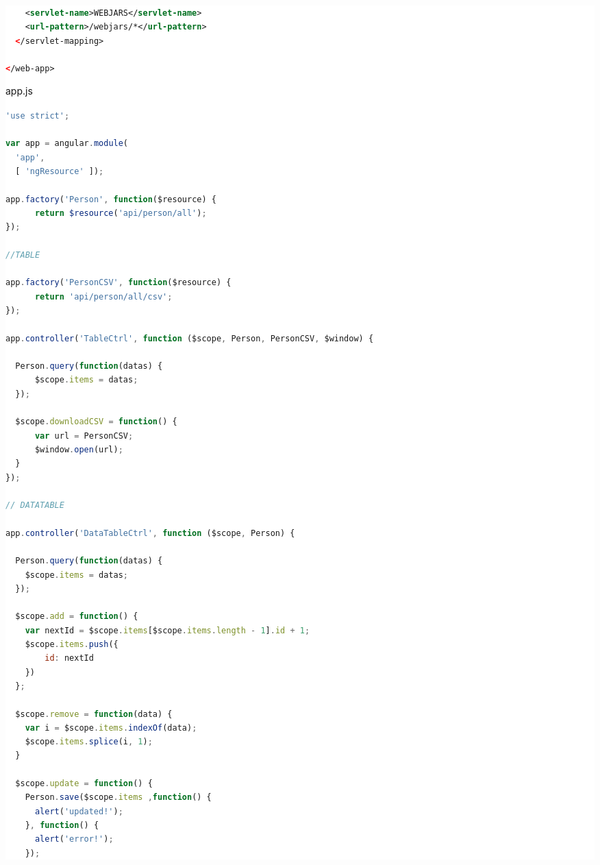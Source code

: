 ```xml
    <servlet-name>WEBJARS</servlet-name>
    <url-pattern>/webjars/*</url-pattern>
  </servlet-mapping>
 
</web-app>
```
 
app.js
 
```javascript
'use strict';
 
var app = angular.module(
  'app',
  [ 'ngResource' ]);
 
app.factory('Person', function($resource) {
      return $resource('api/person/all');
});
 
//TABLE
 
app.factory('PersonCSV', function($resource) {
      return 'api/person/all/csv';
});
 
app.controller('TableCtrl', function ($scope, Person, PersonCSV, $window) {
 
  Person.query(function(datas) {
      $scope.items = datas;
  });
   
  $scope.downloadCSV = function() {
      var url = PersonCSV;
      $window.open(url);
  }
});
 
// DATATABLE
 
app.controller('DataTableCtrl', function ($scope, Person) {
 
  Person.query(function(datas) {
    $scope.items = datas;
  });
       
  $scope.add = function() {
    var nextId = $scope.items[$scope.items.length - 1].id + 1;
    $scope.items.push({
        id: nextId
    })
  };
       
  $scope.remove = function(data) {
    var i = $scope.items.indexOf(data);
    $scope.items.splice(i, 1);
  }
   
  $scope.update = function() {
    Person.save($scope.items ,function() {
      alert('updated!');
    }, function() {
      alert('error!');
    });
```